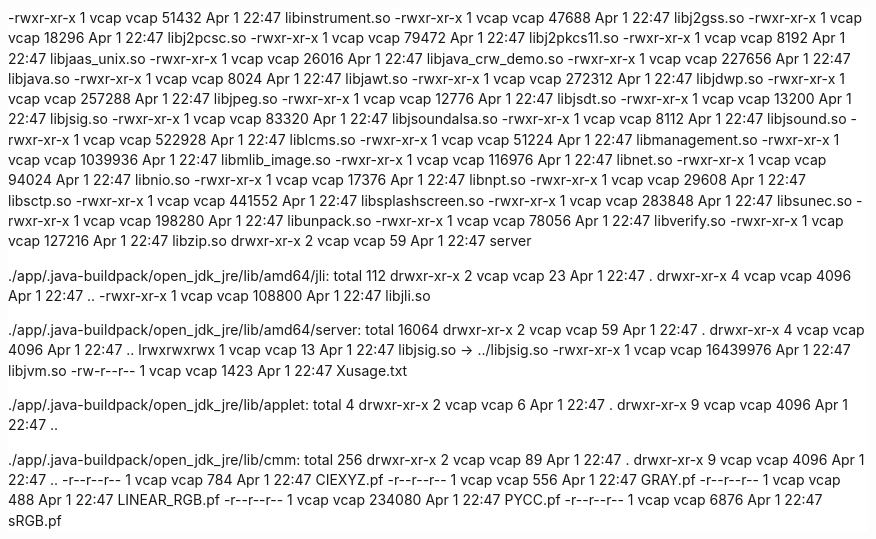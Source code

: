 -rwxr-xr-x 1 vcap vcap   51432 Apr  1 22:47 libinstrument.so
-rwxr-xr-x 1 vcap vcap   47688 Apr  1 22:47 libj2gss.so
-rwxr-xr-x 1 vcap vcap   18296 Apr  1 22:47 libj2pcsc.so
-rwxr-xr-x 1 vcap vcap   79472 Apr  1 22:47 libj2pkcs11.so
-rwxr-xr-x 1 vcap vcap    8192 Apr  1 22:47 libjaas_unix.so
-rwxr-xr-x 1 vcap vcap   26016 Apr  1 22:47 libjava_crw_demo.so
-rwxr-xr-x 1 vcap vcap  227656 Apr  1 22:47 libjava.so
-rwxr-xr-x 1 vcap vcap    8024 Apr  1 22:47 libjawt.so
-rwxr-xr-x 1 vcap vcap  272312 Apr  1 22:47 libjdwp.so
-rwxr-xr-x 1 vcap vcap  257288 Apr  1 22:47 libjpeg.so
-rwxr-xr-x 1 vcap vcap   12776 Apr  1 22:47 libjsdt.so
-rwxr-xr-x 1 vcap vcap   13200 Apr  1 22:47 libjsig.so
-rwxr-xr-x 1 vcap vcap   83320 Apr  1 22:47 libjsoundalsa.so
-rwxr-xr-x 1 vcap vcap    8112 Apr  1 22:47 libjsound.so
-rwxr-xr-x 1 vcap vcap  522928 Apr  1 22:47 liblcms.so
-rwxr-xr-x 1 vcap vcap   51224 Apr  1 22:47 libmanagement.so
-rwxr-xr-x 1 vcap vcap 1039936 Apr  1 22:47 libmlib_image.so
-rwxr-xr-x 1 vcap vcap  116976 Apr  1 22:47 libnet.so
-rwxr-xr-x 1 vcap vcap   94024 Apr  1 22:47 libnio.so
-rwxr-xr-x 1 vcap vcap   17376 Apr  1 22:47 libnpt.so
-rwxr-xr-x 1 vcap vcap   29608 Apr  1 22:47 libsctp.so
-rwxr-xr-x 1 vcap vcap  441552 Apr  1 22:47 libsplashscreen.so
-rwxr-xr-x 1 vcap vcap  283848 Apr  1 22:47 libsunec.so
-rwxr-xr-x 1 vcap vcap  198280 Apr  1 22:47 libunpack.so
-rwxr-xr-x 1 vcap vcap   78056 Apr  1 22:47 libverify.so
-rwxr-xr-x 1 vcap vcap  127216 Apr  1 22:47 libzip.so
drwxr-xr-x 2 vcap vcap      59 Apr  1 22:47 server

./app/.java-buildpack/open_jdk_jre/lib/amd64/jli:
total 112
drwxr-xr-x 2 vcap vcap     23 Apr  1 22:47 .
drwxr-xr-x 4 vcap vcap   4096 Apr  1 22:47 ..
-rwxr-xr-x 1 vcap vcap 108800 Apr  1 22:47 libjli.so

./app/.java-buildpack/open_jdk_jre/lib/amd64/server:
total 16064
drwxr-xr-x 2 vcap vcap       59 Apr  1 22:47 .
drwxr-xr-x 4 vcap vcap     4096 Apr  1 22:47 ..
lrwxrwxrwx 1 vcap vcap       13 Apr  1 22:47 libjsig.so -> ../libjsig.so
-rwxr-xr-x 1 vcap vcap 16439976 Apr  1 22:47 libjvm.so
-rw-r--r-- 1 vcap vcap     1423 Apr  1 22:47 Xusage.txt

./app/.java-buildpack/open_jdk_jre/lib/applet:
total 4
drwxr-xr-x 2 vcap vcap    6 Apr  1 22:47 .
drwxr-xr-x 9 vcap vcap 4096 Apr  1 22:47 ..

./app/.java-buildpack/open_jdk_jre/lib/cmm:
total 256
drwxr-xr-x 2 vcap vcap     89 Apr  1 22:47 .
drwxr-xr-x 9 vcap vcap   4096 Apr  1 22:47 ..
-r--r--r-- 1 vcap vcap    784 Apr  1 22:47 CIEXYZ.pf
-r--r--r-- 1 vcap vcap    556 Apr  1 22:47 GRAY.pf
-r--r--r-- 1 vcap vcap    488 Apr  1 22:47 LINEAR_RGB.pf
-r--r--r-- 1 vcap vcap 234080 Apr  1 22:47 PYCC.pf
-r--r--r-- 1 vcap vcap   6876 Apr  1 22:47 sRGB.pf
